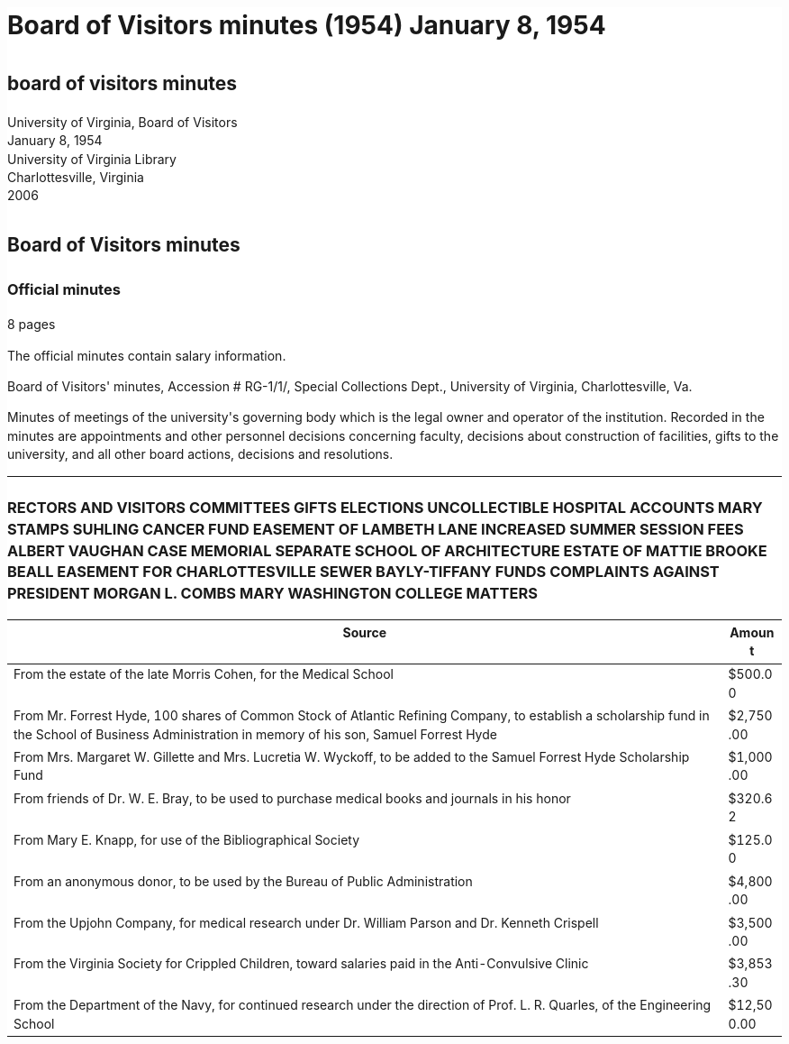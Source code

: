 </script>



# Board of Visitors minutes (1954) January 8, 1954

## board of visitors minutes

University of Virginia, Board of Visitors\
January 8, 1954\
University of Virginia Library\
Charlottesville, Virginia\
2006

## Board of Visitors minutes

### Official minutes

8 pages

The official minutes contain salary information.

Board of Visitors' minutes, Accession # RG-1/1/, Special Collections Dept., University of Virginia, Charlottesville, Va.

Minutes of meetings of the university's governing body which is the legal owner and operator of the institution. Recorded in the minutes are appointments and other personnel decisions concerning faculty, decisions about construction of facilities, gifts to the university, and all other board actions, decisions and resolutions.

***

### RECTORS AND VISITORS COMMITTEES GIFTS ELECTIONS UNCOLLECTIBLE HOSPITAL ACCOUNTS MARY STAMPS SUHLING CANCER FUND EASEMENT OF LAMBETH LANE INCREASED SUMMER SESSION FEES ALBERT VAUGHAN CASE MEMORIAL SEPARATE SCHOOL OF ARCHITECTURE ESTATE OF MATTIE BROOKE BEALL EASEMENT FOR CHARLOTTESVILLE SEWER BAYLY-TIFFANY FUNDS COMPLAINTS AGAINST PRESIDENT MORGAN L. COMBS MARY WASHINGTON COLLEGE MATTERS

| Source | Amount |
|--------|--------|
| From the estate of the late Morris Cohen, for the Medical School | $500.00 |
| From Mr. Forrest Hyde, 100 shares of Common Stock of Atlantic Refining Company, to establish a scholarship fund in the School of Business Administration in memory of his son, Samuel Forrest Hyde | $2,750.00 |
| From Mrs. Margaret W. Gillette and Mrs. Lucretia W. Wyckoff, to be added to the Samuel Forrest Hyde Scholarship Fund | $1,000.00 |
| From friends of Dr. W. E. Bray, to be used to purchase medical books and journals in his honor | $320.62 |
| From Mary E. Knapp, for use of the Bibliographical Society | $125.00 |
| From an anonymous donor, to be used by the Bureau of Public Administration | $4,800.00 |
| From the Upjohn Company, for medical research under Dr. William Parson and Dr. Kenneth Crispell | $3,500.00 |
| From the Virginia Society for Crippled Children, toward salaries paid in the Anti-Convulsive Clinic | $3,853.30 |
| From the Department of the Navy, for continued research under the direction of Prof. L. R. Quarles, of the Engineering School | $12,500.00 |

